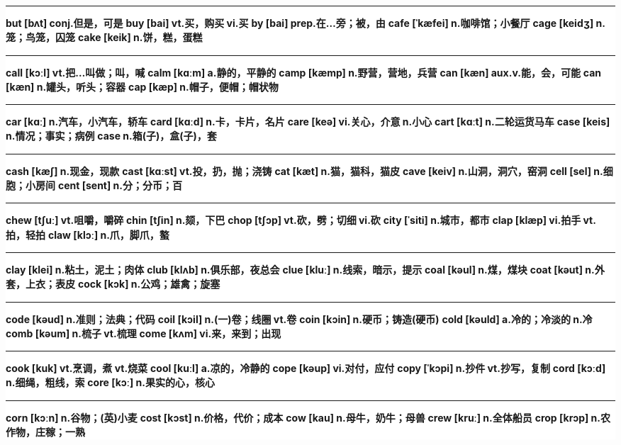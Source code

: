 ***
**but [bʌt] conj.但是，可是**
**buy [bai] vt.买，购买 vi.买**
**by [bai] prep.在…旁；被，由**
**cafe [ˈkæfei] n.咖啡馆；小餐厅**
**cage [keidʒ] n.笼；鸟笼，囚笼**
**cake [keik] n.饼，糕，蛋糕**
***
**call [kɔːl] vt.把…叫做；叫，喊**
**calm [kɑːm] a.静的，平静的**
**camp [kæmp] n.野营，营地，兵营**
**can [kæn] aux.v.能，会，可能**
**can [kæn] n.罐头，听头；容器**
**cap [kæp] n.帽子，便帽；帽状物**
***
**car [kɑː] n.汽车，小汽车，轿车**
**card [kɑːd] n.卡，卡片，名片**
**care [keə] vi.关心，介意 n.小心**
**cart [kɑːt] n.二轮运货马车**
**case [keis] n.情况；事实；病例**
**case n.箱(子)，盒(子)，套**
***
**cash [kæ∫] n.现金，现款**
**cast [kɑːst] vt.投，扔，抛；浇铸**
**cat [kæt] n.猫，猫科，猫皮**
**cave [keiv] n.山洞，洞穴，窑洞**
**cell [sel] n.细胞；小房间**
**cent [sent] n.分；分币；百**
***
**chew [t∫uː] vt.咀嚼，嚼碎**
**chin [t∫in] n.颏，下巴**
**chop [t∫ɔp] vt.砍，劈；切细 vi.砍**
**city [ˈsiti] n.城市，都市**
**clap [klæp] vi.拍手 vt.拍，轻拍**
**claw [klɔː] n.爪，脚爪，螯**
***
**clay [klei] n.粘土，泥土；肉体**
**club [klʌb] n.俱乐部，夜总会**
**clue [kluː] n.线索，暗示，提示**
**coal [kəul] n.煤，煤块**
**coat [kəut] n.外套，上衣；表皮**
**cock [kɔk] n.公鸡；雄禽；旋塞**
***
**code [kəud] n.准则；法典；代码**
**coil [kɔil] n.(一)卷；线圈 vt.卷**
**coin [kɔin] n.硬币；铸造(硬币)**
**cold [kəuld] a.冷的；冷淡的 n.冷**
**comb [kəum] n.梳子 vt.梳理**
**come [kʌm] vi.来，来到；出现**
***
**cook [kuk] vt.烹调，煮 vt.烧菜**
**cool [kuːl] a.凉的，冷静的**
**cope [kəup] vi.对付，应付**
**copy [ˈkɔpi] n.抄件 vt.抄写，复制**
**cord [kɔːd] n.细绳，粗线，索**
**core [kɔː] n.果实的心，核心**
***
**corn [kɔːn] n.谷物；(英)小麦**
**cost [kɔst] n.价格，代价；成本**
**cow [kau] n.母牛，奶牛；母兽**
**crew [kruː] n.全体船员**
**crop [krɔp] n.农作物，庄稼；一熟**